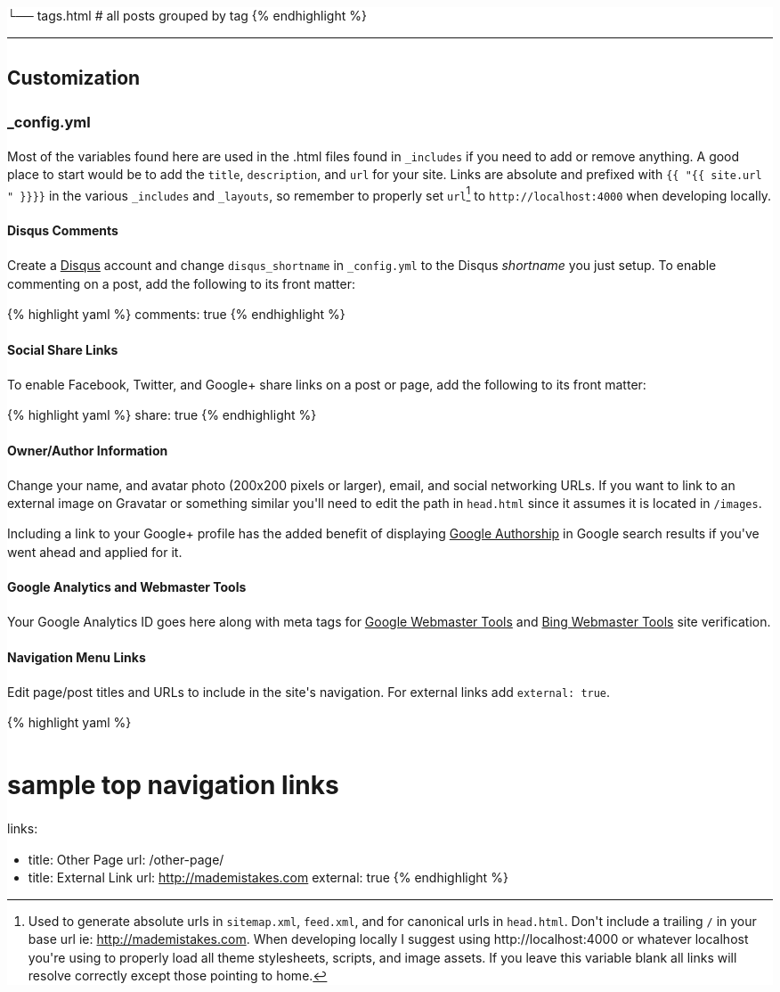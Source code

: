 └── tags.html  # all posts grouped by tag
{% endhighlight %}

---

## Customization

### _config.yml

Most of the variables found here are used in the .html files found in `_includes` if you need to add or remove anything. A good place to start would be to add the `title`, `description`, and `url` for your site. Links are absolute and prefixed with `{{ "{{ site.url " }}}}` in the various `_includes` and `_layouts`, so remember to properly set `url`[^1] to `http://localhost:4000` when developing locally.

#### Disqus Comments

Create a [Disqus](http://disqus.com) account and change `disqus_shortname` in `_config.yml` to the Disqus *shortname* you just setup. To enable commenting on a post, add the following to its front matter:

{% highlight yaml %}
comments: true
{% endhighlight %}

#### Social Share Links

To enable Facebook, Twitter, and Google+ share links on a post or page, add the following to its front matter:

{% highlight yaml %}
share: true
{% endhighlight %}

#### Owner/Author Information

Change your name, and avatar photo (200x200 pixels or larger), email, and social networking URLs. If you want to link to an external image on Gravatar or something similar you'll need to edit the path in `head.html` since it assumes it is located in `/images`.

Including a link to your Google+ profile has the added benefit of displaying [Google Authorship](https://plus.google.com/authorship) in Google search results if you've went ahead and applied for it.

#### Google Analytics and Webmaster Tools

Your Google Analytics ID goes here along with meta tags for [Google Webmaster Tools](http://support.google.com/webmasters/bin/answer.py?hl=en&answer=35179) and [Bing Webmaster Tools](https://ssl.bing.com/webmaster/configure/verify/ownershi) site verification.

#### Navigation Menu Links

Edit page/post titles and URLs to include in the site's navigation. For external links add `external: true`.

{% highlight yaml %}
# sample top navigation links
links:
  - title: Other Page
    url: /other-page/
  - title: External Link
    url: http://mademistakes.com
    external: true
{% endhighlight %}


[^1]: Used to generate absolute urls in `sitemap.xml`, `feed.xml`, and for canonical urls in `head.html`. Don't include a trailing `/` in your base url ie: http://mademistakes.com. When developing locally I suggest using http://localhost:4000 or whatever localhost you're using to properly load all theme stylesheets, scripts, and image assets. If you leave this variable blank all links will resolve correctly except those pointing to home.
[^2]: If you're using GitHub Pages to host your site be aware that plugins are disabled. So you'll need to build your site locally and then manually deploy if you want to use this sweet plugin.